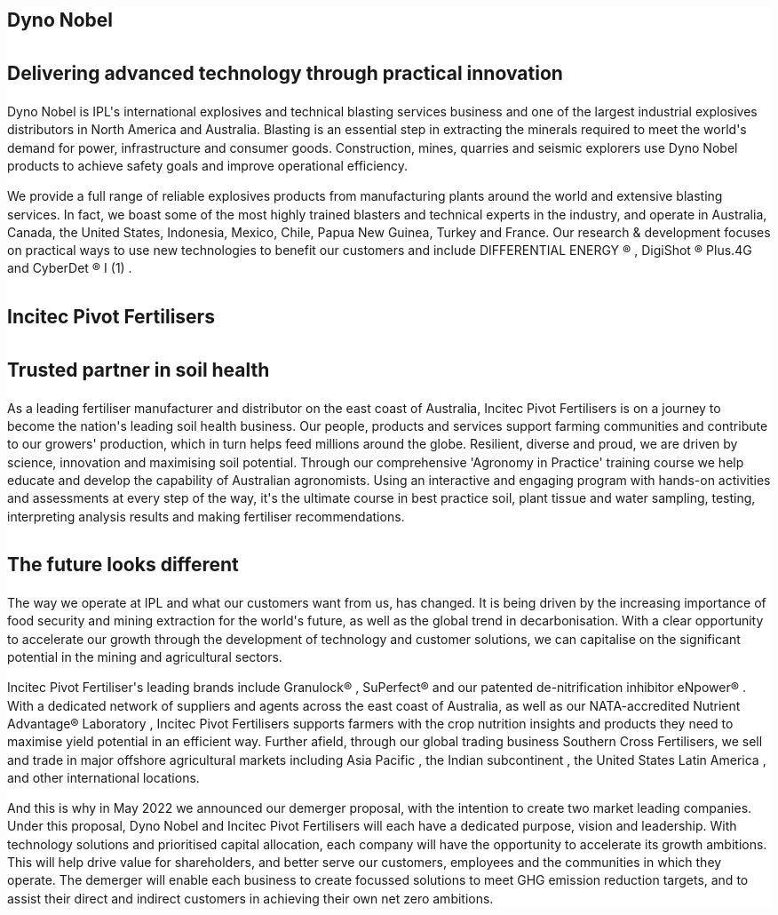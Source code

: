 ## Dyno Nobel

## Delivering advanced technology through practical innovation

Dyno Nobel is IPL's international explosives and technical blasting services business and one of the largest industrial explosives distributors in North America and Australia. Blasting is an essential step in extracting the minerals required to meet the world's demand for power, infrastructure and consumer goods. Construction, mines, quarries and seismic explorers use Dyno Nobel products to achieve safety goals and improve operational efficiency.

We provide a full range of reliable explosives products from manufacturing plants around the world and extensive blasting services. In fact, we boast some of the most highly trained blasters and technical experts in the industry, and operate in Australia, Canada, the United States, Indonesia, Mexico, Chile, Papua New Guinea, Turkey and France. Our research &amp; development focuses on practical ways to use new technologies to benefit our customers and include DIFFERENTIAL ENERGY ® ,   DigiShot ®  Plus.4G and CyberDet ®  I (1) .

## Incitec Pivot Fertilisers

## Trusted partner in soil health

As a leading fertiliser manufacturer and distributor on the east coast of Australia, Incitec Pivot Fertilisers is on a journey to become the nation's leading soil health business. Our people, products and services support farming communities and contribute to our growers' production, which in turn helps feed millions around the globe. Resilient, diverse and proud, we are driven by science, innovation and maximising soil potential. Through our comprehensive 'Agronomy in Practice' training course we help educate and develop the capability of Australian agronomists. Using an interactive and engaging program with hands-on activities and assessments at every step of the way, it's the ultimate course in best practice soil, plant tissue and water sampling, testing, interpreting analysis results and making fertiliser recommendations.

## The future looks different

The way we operate at IPL and what our customers want from us, has changed. It is being driven by the increasing importance of food security and mining extraction for the world's future, as well as the global trend in decarbonisation. With a clear opportunity to accelerate our growth through the development of technology and customer solutions, we can capitalise on the significant potential in the mining and agricultural sectors.

Incitec Pivot Fertiliser's leading brands include Granulock® , SuPerfect® and our patented  de-nitrification inhibitor eNpower® . With a dedicated network of suppliers and agents across the east coast of Australia, as well as our NATA-accredited Nutrient Advantage® Laboratory , Incitec Pivot Fertilisers supports farmers with the crop nutrition insights and products they need to maximise yield potential in an efficient way. Further afield, through our global trading business Southern Cross Fertilisers, we sell and trade in  major offshore agricultural markets including Asia Pacific , the Indian subcontinent , the United States  Latin America , and other international locations.

And this is why in May 2022 we announced our demerger proposal, with the intention to create two market leading companies. Under this proposal, Dyno Nobel and Incitec Pivot Fertilisers will each have a dedicated purpose, vision and leadership. With technology solutions and prioritised capital allocation, each company will have the opportunity to accelerate its growth ambitions. This will help drive value for shareholders, and better serve our customers, employees and the communities in which they operate. The demerger will enable each business to create focussed solutions to meet GHG emission reduction targets, and to assist their direct and indirect customers in achieving their own net zero ambitions.
